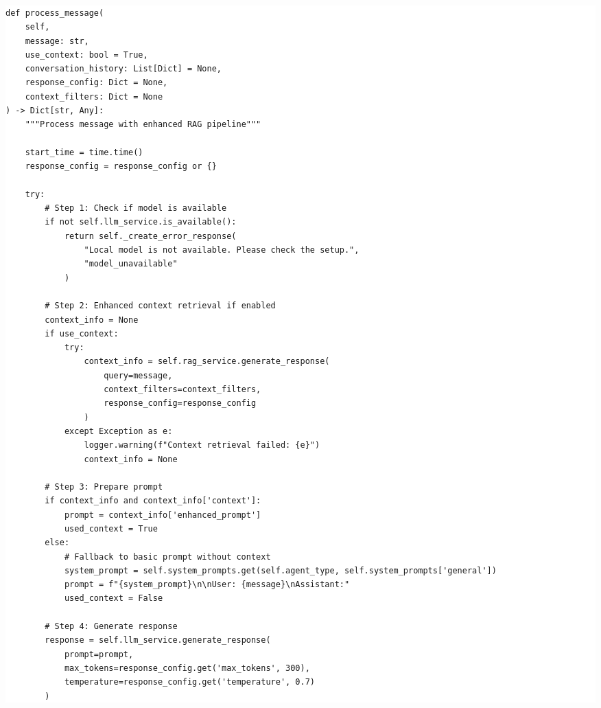     def process_message(
        self,
        message: str,
        use_context: bool = True,
        conversation_history: List[Dict] = None,
        response_config: Dict = None,
        context_filters: Dict = None
    ) -> Dict[str, Any]:
        """Process message with enhanced RAG pipeline"""

        start_time = time.time()
        response_config = response_config or {}

        try:
            # Step 1: Check if model is available
            if not self.llm_service.is_available():
                return self._create_error_response(
                    "Local model is not available. Please check the setup.",
                    "model_unavailable"
                )

            # Step 2: Enhanced context retrieval if enabled
            context_info = None
            if use_context:
                try:
                    context_info = self.rag_service.generate_response(
                        query=message,
                        context_filters=context_filters,
                        response_config=response_config
                    )
                except Exception as e:
                    logger.warning(f"Context retrieval failed: {e}")
                    context_info = None

            # Step 3: Prepare prompt
            if context_info and context_info['context']:
                prompt = context_info['enhanced_prompt']
                used_context = True
            else:
                # Fallback to basic prompt without context
                system_prompt = self.system_prompts.get(self.agent_type, self.system_prompts['general'])
                prompt = f"{system_prompt}\n\nUser: {message}\nAssistant:"
                used_context = False

            # Step 4: Generate response
            response = self.llm_service.generate_response(
                prompt=prompt,
                max_tokens=response_config.get('max_tokens', 300),
                temperature=response_config.get('temperature', 0.7)
            )
